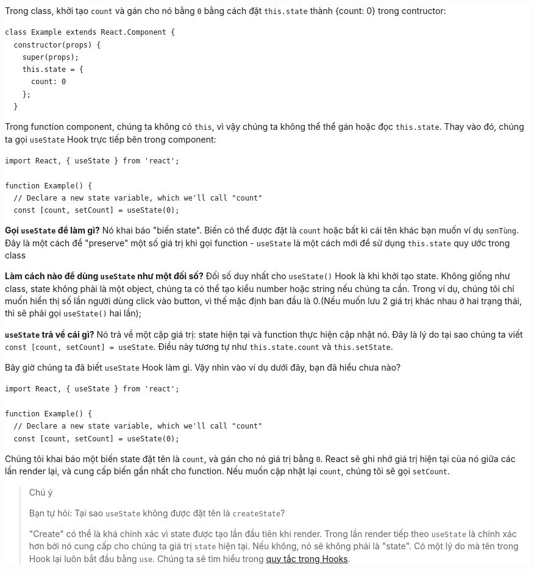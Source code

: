 Trong class, khởi tạo `count` và gán cho nó bằng `0` bằng cách đặt `this.state` thành {count: 0} trong contructor:

```js{4-6}
class Example extends React.Component {
  constructor(props) {
    super(props);
    this.state = {
      count: 0
    };
  }
```

Trong function component, chúng ta không có `this`, vì vậy chúng ta không thể thể gán hoặc đọc `this.state`. Thay vào đó, chúng ta gọi `useState` Hook trực tiếp bên trong component: 

```js{4,5}
import React, { useState } from 'react';

function Example() {
  // Declare a new state variable, which we'll call "count"
  const [count, setCount] = useState(0);
```

**Gọi `useState` để làm gì?** Nó khai báo "biến state". Biến có thể được đặt là `count` hoặc bất kì cái tên khác bạn muốn ví dụ `sơnTùng`. Đây là một cách để "preserve" một số giá trị khi gọi function - `useState` là một cách mới để sử dụng `this.state` quy ước trong class


**Làm cách nào để dùng `useState` như một đối số?** Đối số duy nhất cho `useState()` Hook là khi khởi tạo state. Không giống như class, state không phải là một object, chúng ta có thể tạo kiểu number hoặc string nếu chúng ta cần. Trong ví dụ, chúng tôi chỉ muốn hiển thị số lần người dùng click vào button, vì thế mặc định ban đầu là 0.(Nếu muốn lưu 2 giá trị khác nhau ở hai trạng thái, thì sẽ phải gọi `useState()` hai lần);

**`useState` trả về cái gì?** Nó trả về một cặp giá trị: state hiện tại và function thực hiện cập nhật nó. Đây là lý do tại sao chúng ta viết `const [count, setCount] = useState`. Điều này tương tự như `this.state.count` và `this.setState`.

Bây giờ chúng ta đã biết `useState` Hook làm gì. Vậy nhìn vào ví dụ dưới đây, bạn đã hiểu chưa nào?

```js{4,5}
import React, { useState } from 'react';

function Example() {
  // Declare a new state variable, which we'll call "count"
  const [count, setCount] = useState(0);
```

Chúng tôi khai báo một biến state đặt tên là `count`, và gán cho nó giá trị bằng `0`. React sẽ ghi nhớ giá trị hiện tại của nó giữa các lần render lại, và cung cấp biến gần nhất cho function. Nếu muốn cập nhật lại `count`, chúng tôi sẽ gọi `setCount`.

>Chú ý
>
>Bạn tự hỏi: Tại sao `useState` không được đặt tên là `createState`?
>
>"Create" có thể là khá chính xác vì state được tạo lần đầu tiên khi render. Trong lần render tiếp theo `useState` là chính xác hơn bởi nó cung cấp cho chúng ta giá trị `state` hiện tại. Nếu không, nó sẽ không phải là "state". Có một lý do mà tên trong Hook lại luôn bắt đầu bằng `use`. Chúng ta sẽ tìm hiểu trong [quy tắc trong Hooks](/docs/hooks-rules.html).
